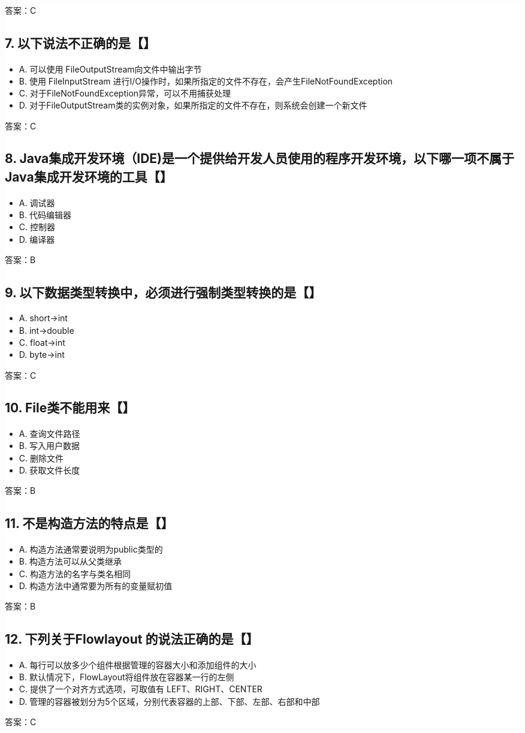 答案：C

## 7. 以下说法不正确的是【】
 - A. 可以使用 FileOutputStream向文件中输出字节
 - B. 使用 FileInputStream 进行I/O操作时，如果所指定的文件不存在，会产生FileNotFoundException
 - C. 对于FileNotFoundException异常，可以不用捕获处理
 - D. 对于FileOutputStream类的实例对象，如果所指定的文件不存在，则系统会创建一个新文件

答案：C

## 8. Java集成开发环境（IDE)是一个提供给开发人员使用的程序开发环境，以下哪一项不属于Java集成开发环境的工具【】
 - A. 调试器
 - B. 代码编辑器
 - C. 控制器
 - D. 编译器

答案：B

## 9. 以下数据类型转换中，必须进行强制类型转换的是【】
 - A. short→int
 - B. int→double
 - C. float→int
 - D. byte→int

答案：C

## 10. File类不能用来【】
 - A. 查询文件路径
 - B. 写入用户数据
 - C. 删除文件
 - D. 获取文件长度

答案：B

## 11. 不是构造方法的特点是【】
 - A. 构造方法通常要说明为public类型的
 - B. 构造方法可以从父类继承
 - C. 构造方法的名字与类名相同
 - D. 构造方法中通常要为所有的变量赋初值

答案：B

## 12. 下列关于Flowlayout 的说法正确的是【】
 - A. 每行可以放多少个组件根据管理的容器大小和添加组件的大小
 - B. 默认情况下，FlowLayout将组件放在容器某一行的左侧
 - C. 提供了一个对齐方式选项，可取值有 LEFT、RIGHT、CENTER
 - D. 管理的容器被划分为5个区域，分别代表容器的上部、下部、左部、右部和中部

答案：C
